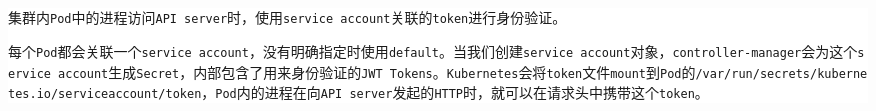 集群内`Pod`中的进程访问`API server`时，使用`service account`关联的`token`进行身份验证。

每个`Pod`都会关联一个`service account`，没有明确指定时使用`default`。当我们创建`service account`对象，`controller-manager`会为这个`service account`生成`Secret`，内部包含了用来身份验证的`JWT Tokens`。`Kubernetes`会将`token`文件`mount`到`Pod`的`/var/run/secrets/kubernetes.io/serviceaccount/token`，`Pod`内的进程在向`API server`发起的`HTTP`时，就可以在请求头中携带这个`token`。
